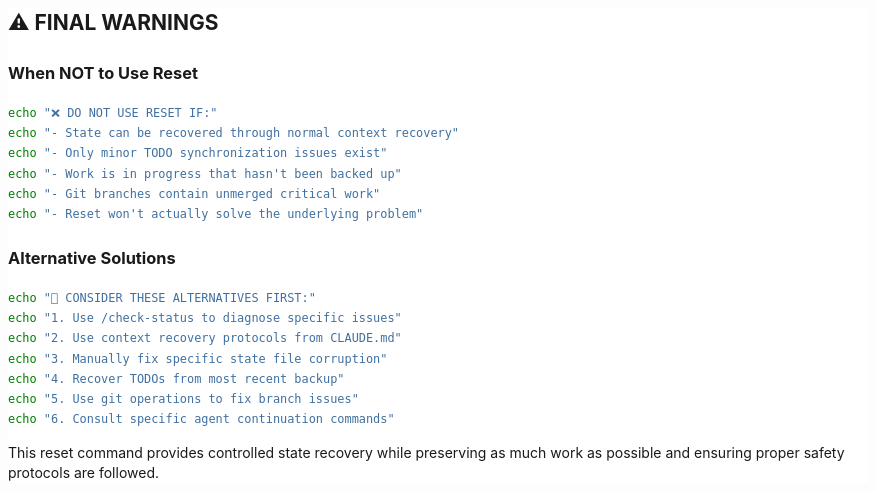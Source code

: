 ## ⚠️ FINAL WARNINGS

### When NOT to Use Reset
```bash
echo "❌ DO NOT USE RESET IF:"
echo "- State can be recovered through normal context recovery"
echo "- Only minor TODO synchronization issues exist"
echo "- Work is in progress that hasn't been backed up"
echo "- Git branches contain unmerged critical work"
echo "- Reset won't actually solve the underlying problem"
```

### Alternative Solutions
```bash
echo "🔧 CONSIDER THESE ALTERNATIVES FIRST:"
echo "1. Use /check-status to diagnose specific issues"
echo "2. Use context recovery protocols from CLAUDE.md"
echo "3. Manually fix specific state file corruption"
echo "4. Recover TODOs from most recent backup"
echo "5. Use git operations to fix branch issues"
echo "6. Consult specific agent continuation commands"
```

This reset command provides controlled state recovery while preserving as much work as possible and ensuring proper safety protocols are followed.